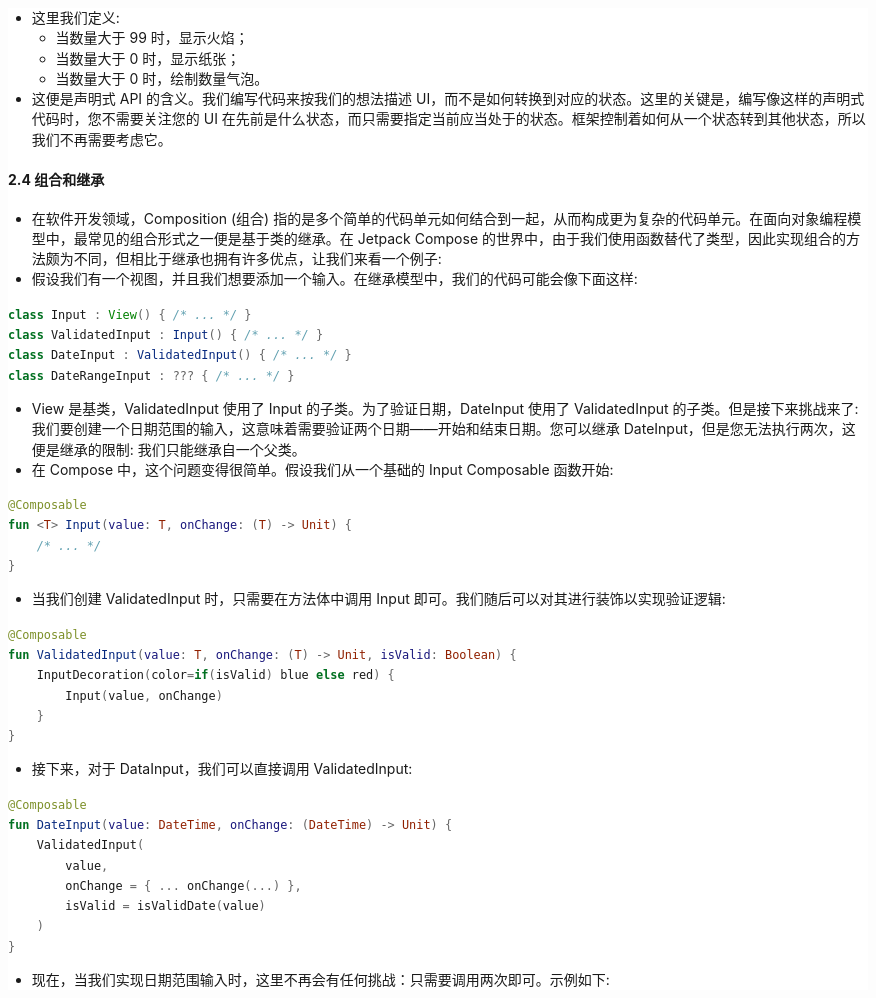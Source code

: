 * 这里我们定义:
  * 当数量大于 99 时，显示火焰；
  * 当数量大于 0 时，显示纸张；
  * 当数量大于 0 时，绘制数量气泡。
* 这便是声明式 API 的含义。我们编写代码来按我们的想法描述 UI，而不是如何转换到对应的状态。这里的关键是，编写像这样的声明式代码时，您不需要关注您的 UI 在先前是什么状态，而只需要指定当前应当处于的状态。框架控制着如何从一个状态转到其他状态，所以我们不再需要考虑它。

#### 2.4 组合和继承

* 在软件开发领域，Composition (组合) 指的是多个简单的代码单元如何结合到一起，从而构成更为复杂的代码单元。在面向对象编程模型中，最常见的组合形式之一便是基于类的继承。在 Jetpack Compose 的世界中，由于我们使用函数替代了类型，因此实现组合的方法颇为不同，但相比于继承也拥有许多优点，让我们来看一个例子:
* 假设我们有一个视图，并且我们想要添加一个输入。在继承模型中，我们的代码可能会像下面这样:

```java
class Input : View() { /* ... */ }
class ValidatedInput : Input() { /* ... */ }
class DateInput : ValidatedInput() { /* ... */ }
class DateRangeInput : ??? { /* ... */ }
```

* View 是基类，ValidatedInput 使用了 Input 的子类。为了验证日期，DateInput 使用了 ValidatedInput 的子类。但是接下来挑战来了: 我们要创建一个日期范围的输入，这意味着需要验证两个日期——开始和结束日期。您可以继承 DateInput，但是您无法执行两次，这便是继承的限制: 我们只能继承自一个父类。
* 在 Compose 中，这个问题变得很简单。假设我们从一个基础的 Input Composable 函数开始:

```kotlin
@Composable
fun <T> Input(value: T, onChange: (T) -> Unit) {
	/* ... */
}
```

* 当我们创建 ValidatedInput 时，只需要在方法体中调用 Input 即可。我们随后可以对其进行装饰以实现验证逻辑:

```kotlin
@Composable
fun ValidatedInput(value: T, onChange: (T) -> Unit, isValid: Boolean) {
	InputDecoration(color=if(isValid) blue else red) {
 		Input(value, onChange)
	}
}
```

* 接下来，对于 DataInput，我们可以直接调用 ValidatedInput:

```kotlin
@Composable
fun DateInput(value: DateTime, onChange: (DateTime) -> Unit) {
	ValidatedInput(
 		value,
 		onChange = { ... onChange(...) },
 		isValid = isValidDate(value)
	)
}
```

* 现在，当我们实现日期范围输入时，这里不再会有任何挑战：只需要调用两次即可。示例如下:
